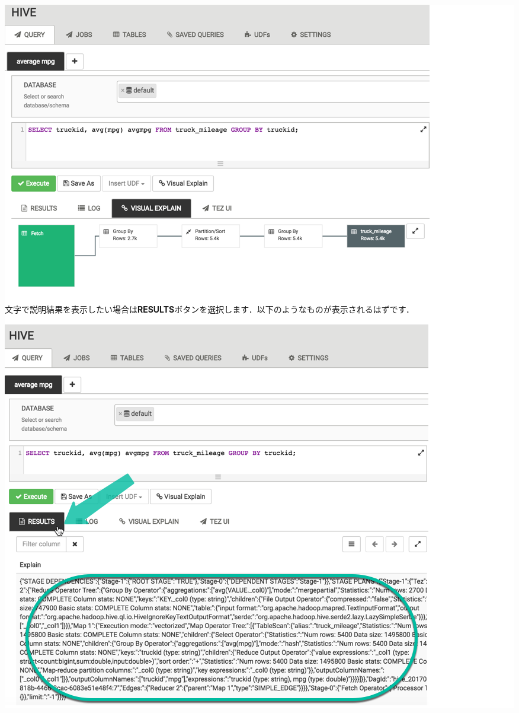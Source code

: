 ![](assets/lab2/lab2-23.png)


文字で説明結果を表示したい場合は**RESULTS**ボタンを選択します．以下のようなものが表示されるはずです．


![](assets/lab2/lab2-24.png)
